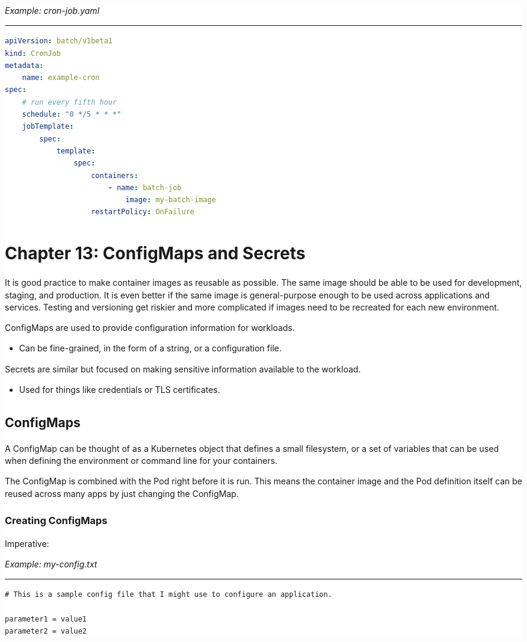*Example: cron-job.yaml*

---

```yaml
apiVersion: batch/v1beta1
kind: CronJob
metadata:
	name: example-cron
spec:
	# run every fifth hour
	schedule: "0 */5 * * *"
	jobTemplate:
		spec:
			template:
				spec:
					containers:
						- name: batch-job
							image: my-batch-image
					restartPolicy: OnFailure
```

# Chapter 13: ConfigMaps and Secrets

It is good practice to make container images as reusable as possible. The same image should be able to be used for development, staging, and production. It is even better if the same image is general-purpose enough to be used across applications and services. Testing and versioning get riskier and more complicated if images need to be recreated for each new environment.

ConfigMaps are used to provide configuration information for workloads.

- Can be fine-grained, in the form of a string, or a configuration file.

Secrets are similar but focused on making sensitive information available to the workload.

- Used for things like credentials or TLS certificates.

## ConfigMaps

A ConfigMap can be thought of as a Kubernetes object that defines a small filesystem, or a set of variables that can be used when defining the environment or command line for your containers.

The ConfigMap is combined with the Pod right before it is run. This means the container image and the Pod definition itself can be reused across many apps by just changing the ConfigMap.

### Creating ConfigMaps

Imperative:

*Example: my-config.txt*

---

```
# This is a sample config file that I might use to configure an application.

parameter1 = value1
parameter2 = value2
```
